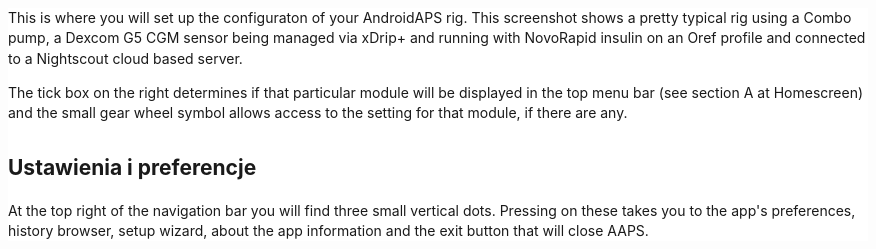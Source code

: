 This is where you will set up the configuraton of your AndroidAPS rig. This screenshot shows a pretty typical rig using a Combo pump, a Dexcom G5 CGM sensor being managed via xDrip+ and running with NovoRapid insulin on an Oref profile and connected to a Nightscout cloud based server.

The tick box on the right determines if that particular module will be displayed in the top menu bar (see section A at Homescreen) and the small gear wheel symbol allows access to the setting for that module, if there are any.

## Ustawienia i preferencje

At the top right of the navigation bar you will find three small vertical dots. Pressing on these takes you to the app's preferences, history browser, setup wizard, about the app information and the exit button that will close AAPS.